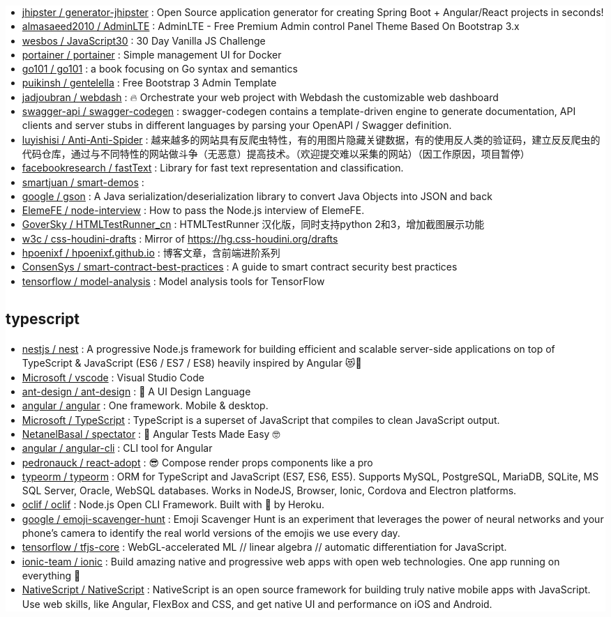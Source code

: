 - [jhipster / generator-jhipster](https://github.com/jhipster/generator-jhipster) : Open Source application generator for creating Spring Boot + Angular/React projects in seconds!
- [almasaeed2010 / AdminLTE](https://github.com/almasaeed2010/AdminLTE) : AdminLTE - Free Premium Admin control Panel Theme Based On Bootstrap 3.x
- [wesbos / JavaScript30](https://github.com/wesbos/JavaScript30) : 30 Day Vanilla JS Challenge
- [portainer / portainer](https://github.com/portainer/portainer) : Simple management UI for Docker
- [go101 / go101](https://github.com/go101/go101) : a book focusing on Go syntax and semantics
- [puikinsh / gentelella](https://github.com/puikinsh/gentelella) : Free Bootstrap 3 Admin Template
- [jadjoubran / webdash](https://github.com/jadjoubran/webdash) : 🔥 Orchestrate your web project with Webdash the customizable web dashboard
- [swagger-api / swagger-codegen](https://github.com/swagger-api/swagger-codegen) : swagger-codegen contains a template-driven engine to generate documentation, API clients and server stubs in different languages by parsing your OpenAPI / Swagger definition.
- [luyishisi / Anti-Anti-Spider](https://github.com/luyishisi/Anti-Anti-Spider) : 越来越多的网站具有反爬虫特性，有的用图片隐藏关键数据，有的使用反人类的验证码，建立反反爬虫的代码仓库，通过与不同特性的网站做斗争（无恶意）提高技术。（欢迎提交难以采集的网站）（因工作原因，项目暂停）
- [facebookresearch / fastText](https://github.com/facebookresearch/fastText) : Library for fast text representation and classification.
- [smartjuan / smart-demos](https://github.com/smartjuan/smart-demos) : 
- [google / gson](https://github.com/google/gson) : A Java serialization/deserialization library to convert Java Objects into JSON and back
- [ElemeFE / node-interview](https://github.com/ElemeFE/node-interview) : How to pass the Node.js interview of ElemeFE.
- [GoverSky / HTMLTestRunner_cn](https://github.com/GoverSky/HTMLTestRunner_cn) : HTMLTestRunner 汉化版，同时支持python 2和3，增加截图展示功能
- [w3c / css-houdini-drafts](https://github.com/w3c/css-houdini-drafts) : Mirror of https://hg.css-houdini.org/drafts
- [hpoenixf / hpoenixf.github.io](https://github.com/hpoenixf/hpoenixf.github.io) : 博客文章，含前端进阶系列
- [ConsenSys / smart-contract-best-practices](https://github.com/ConsenSys/smart-contract-best-practices) : A guide to smart contract security best practices
- [tensorflow / model-analysis](https://github.com/tensorflow/model-analysis) : Model analysis tools for TensorFlow


## typescript

- [nestjs / nest](https://github.com/nestjs/nest) : A progressive Node.js framework for building efficient and scalable server-side applications on top of TypeScript & JavaScript (ES6 / ES7 / ES8) heavily inspired by Angular 😻🚀
- [Microsoft / vscode](https://github.com/Microsoft/vscode) : Visual Studio Code
- [ant-design / ant-design](https://github.com/ant-design/ant-design) : 🐜 A UI Design Language
- [angular / angular](https://github.com/angular/angular) : One framework. Mobile & desktop.
- [Microsoft / TypeScript](https://github.com/Microsoft/TypeScript) : TypeScript is a superset of JavaScript that compiles to clean JavaScript output.
- [NetanelBasal / spectator](https://github.com/NetanelBasal/spectator) : 👻 Angular Tests Made Easy 🤓
- [angular / angular-cli](https://github.com/angular/angular-cli) : CLI tool for Angular
- [pedronauck / react-adopt](https://github.com/pedronauck/react-adopt) : 😎 Compose render props components like a pro
- [typeorm / typeorm](https://github.com/typeorm/typeorm) : ORM for TypeScript and JavaScript (ES7, ES6, ES5). Supports MySQL, PostgreSQL, MariaDB, SQLite, MS SQL Server, Oracle, WebSQL databases. Works in NodeJS, Browser, Ionic, Cordova and Electron platforms.
- [oclif / oclif](https://github.com/oclif/oclif) : Node.js Open CLI Framework. Built with 💜 by Heroku.
- [google / emoji-scavenger-hunt](https://github.com/google/emoji-scavenger-hunt) : Emoji Scavenger Hunt is an experiment that leverages the power of neural networks and your phone’s camera to identify the real world versions of the emojis we use every day.
- [tensorflow / tfjs-core](https://github.com/tensorflow/tfjs-core) : WebGL-accelerated ML // linear algebra // automatic differentiation for JavaScript.
- [ionic-team / ionic](https://github.com/ionic-team/ionic) : Build amazing native and progressive web apps with open web technologies. One app running on everything 🎉
- [NativeScript / NativeScript](https://github.com/NativeScript/NativeScript) : NativeScript is an open source framework for building truly native mobile apps with JavaScript. Use web skills, like Angular, FlexBox and CSS, and get native UI and performance on iOS and Android.
